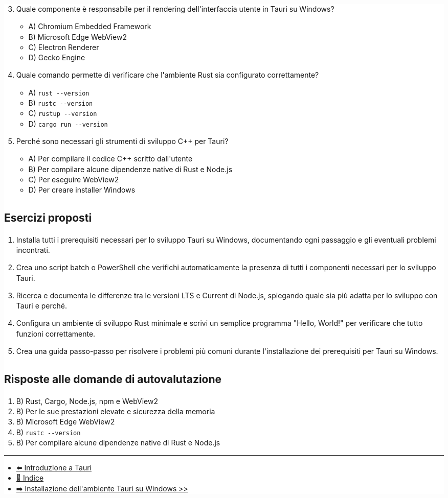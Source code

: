 3. Quale componente è responsabile per il rendering dell'interfaccia utente in Tauri su Windows?
   - A) Chromium Embedded Framework
   - B) Microsoft Edge WebView2
   - C) Electron Renderer
   - D) Gecko Engine

4. Quale comando permette di verificare che l'ambiente Rust sia configurato correttamente?
   - A) `rust --version`
   - B) `rustc --version`
   - C) `rustup --version`
   - D) `cargo run --version`

5. Perché sono necessari gli strumenti di sviluppo C++ per Tauri?
   - A) Per compilare il codice C++ scritto dall'utente
   - B) Per compilare alcune dipendenze native di Rust e Node.js
   - C) Per eseguire WebView2
   - D) Per creare installer Windows

## Esercizi proposti

1. Installa tutti i prerequisiti necessari per lo sviluppo Tauri su Windows, documentando ogni passaggio e gli eventuali problemi incontrati.

2. Crea uno script batch o PowerShell che verifichi automaticamente la presenza di tutti i componenti necessari per lo sviluppo Tauri.

3. Ricerca e documenta le differenze tra le versioni LTS e Current di Node.js, spiegando quale sia più adatta per lo sviluppo con Tauri e perché.

4. Configura un ambiente di sviluppo Rust minimale e scrivi un semplice programma "Hello, World!" per verificare che tutto funzioni correttamente.

5. Crea una guida passo-passo per risolvere i problemi più comuni durante l'installazione dei prerequisiti per Tauri su Windows.

## Risposte alle domande di autovalutazione

1. B) Rust, Cargo, Node.js, npm e WebView2
2. B) Per le sue prestazioni elevate e sicurezza della memoria
3. B) Microsoft Edge WebView2
4. B) `rustc --version`
5. B) Per compilare alcune dipendenze native di Rust e Node.js

---
- [⬅️ Introduzione a Tauri](../01._Introduzione_a_Tauri/01_Introduzione_a_Tauri.md)
- [📑 Indice](<../README.md>)
- [➡️ Installazione dell'ambiente Tauri su Windows >>](./02_Installazione_ambiente_Tauri_Windows.md)